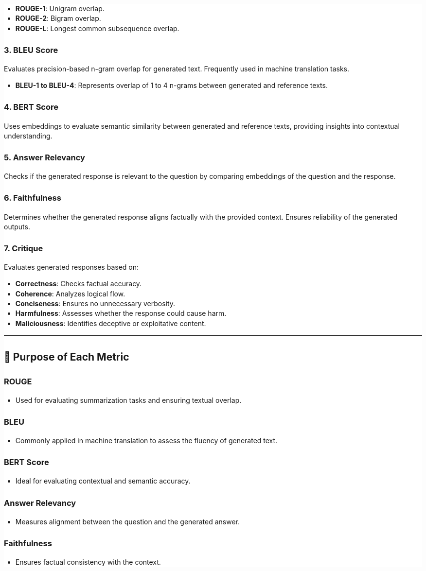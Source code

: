 - **ROUGE-1**: Unigram overlap.
- **ROUGE-2**: Bigram overlap.
- **ROUGE-L**: Longest common subsequence overlap.

### **3. BLEU Score**
Evaluates precision-based n-gram overlap for generated text. Frequently used in machine translation tasks.

- **BLEU-1 to BLEU-4**: Represents overlap of 1 to 4 n-grams between generated and reference texts.

### **4. BERT Score**
Uses embeddings to evaluate semantic similarity between generated and reference texts, providing insights into contextual understanding.

### **5. Answer Relevancy**
Checks if the generated response is relevant to the question by comparing embeddings of the question and the response.

### **6. Faithfulness**
Determines whether the generated response aligns factually with the provided context. Ensures reliability of the generated outputs.

### **7. Critique**
Evaluates generated responses based on:
- **Correctness**: Checks factual accuracy.
- **Coherence**: Analyzes logical flow.
- **Conciseness**: Ensures no unnecessary verbosity.
- **Harmfulness**: Assesses whether the response could cause harm.
- **Maliciousness**: Identifies deceptive or exploitative content.

---

## 🎯 Purpose of Each Metric

### ROUGE
- Used for evaluating summarization tasks and ensuring textual overlap.

### BLEU
- Commonly applied in machine translation to assess the fluency of generated text.

### BERT Score
- Ideal for evaluating contextual and semantic accuracy.

### Answer Relevancy
- Measures alignment between the question and the generated answer.

### Faithfulness
- Ensures factual consistency with the context.
